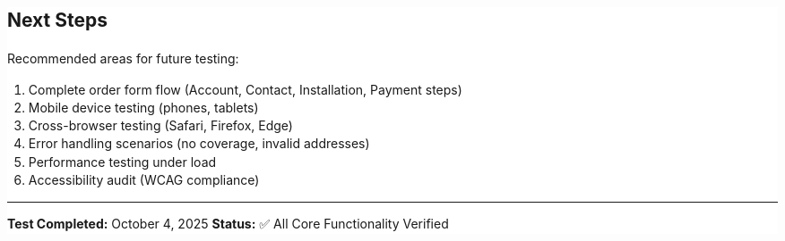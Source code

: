 ## Next Steps

Recommended areas for future testing:
1. Complete order form flow (Account, Contact, Installation, Payment steps)
2. Mobile device testing (phones, tablets)
3. Cross-browser testing (Safari, Firefox, Edge)
4. Error handling scenarios (no coverage, invalid addresses)
5. Performance testing under load
6. Accessibility audit (WCAG compliance)

---

**Test Completed:** October 4, 2025
**Status:** ✅ All Core Functionality Verified
